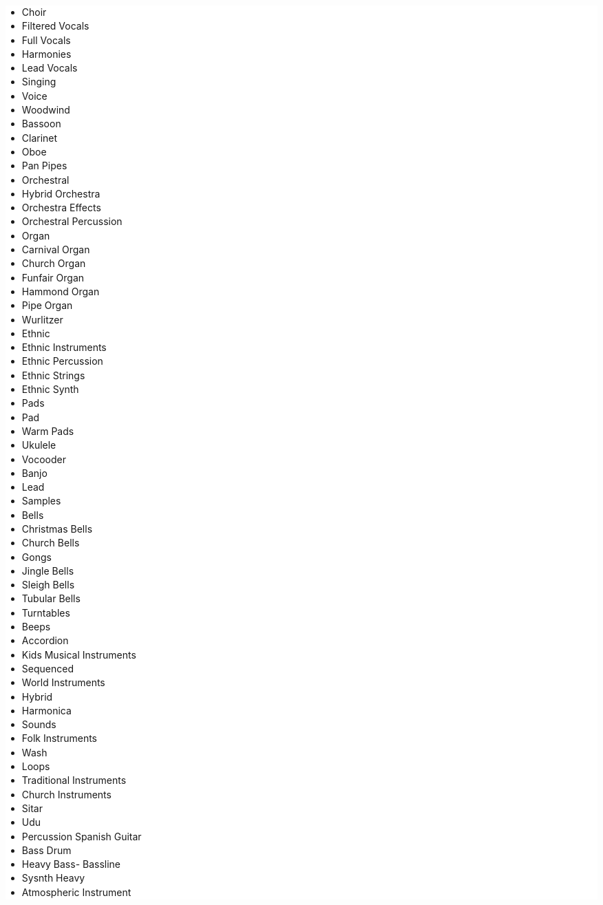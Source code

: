 - Choir
- Filtered Vocals
- Full Vocals
- Harmonies
- Lead Vocals
- Singing
- Voice
- Woodwind
- Bassoon
- Clarinet
- Oboe
- Pan Pipes
- Orchestral
- Hybrid Orchestra
- Orchestra Effects
- Orchestral Percussion
- Organ
- Carnival Organ
- Church Organ
- Funfair Organ
- Hammond Organ
- Pipe Organ
- Wurlitzer
- Ethnic
- Ethnic Instruments
- Ethnic Percussion
- Ethnic Strings
- Ethnic Synth
- Pads
- Pad
- Warm Pads
- Ukulele
- Vocooder
- Banjo
- Lead
- Samples
- Bells
- Christmas Bells
- Church Bells
- Gongs
- Jingle Bells
- Sleigh Bells
- Tubular Bells
- Turntables
- Beeps
- Accordion
- Kids Musical Instruments
- Sequenced
- World Instruments
- Hybrid
- Harmonica
- Sounds
- Folk Instruments
- Wash
- Loops
- Traditional Instruments
- Church Instruments
- Sitar
- Udu
- Percussion Spanish Guitar
- Bass Drum
- Heavy Bass- Bassline
- Sysnth Heavy
- Atmospheric Instrument